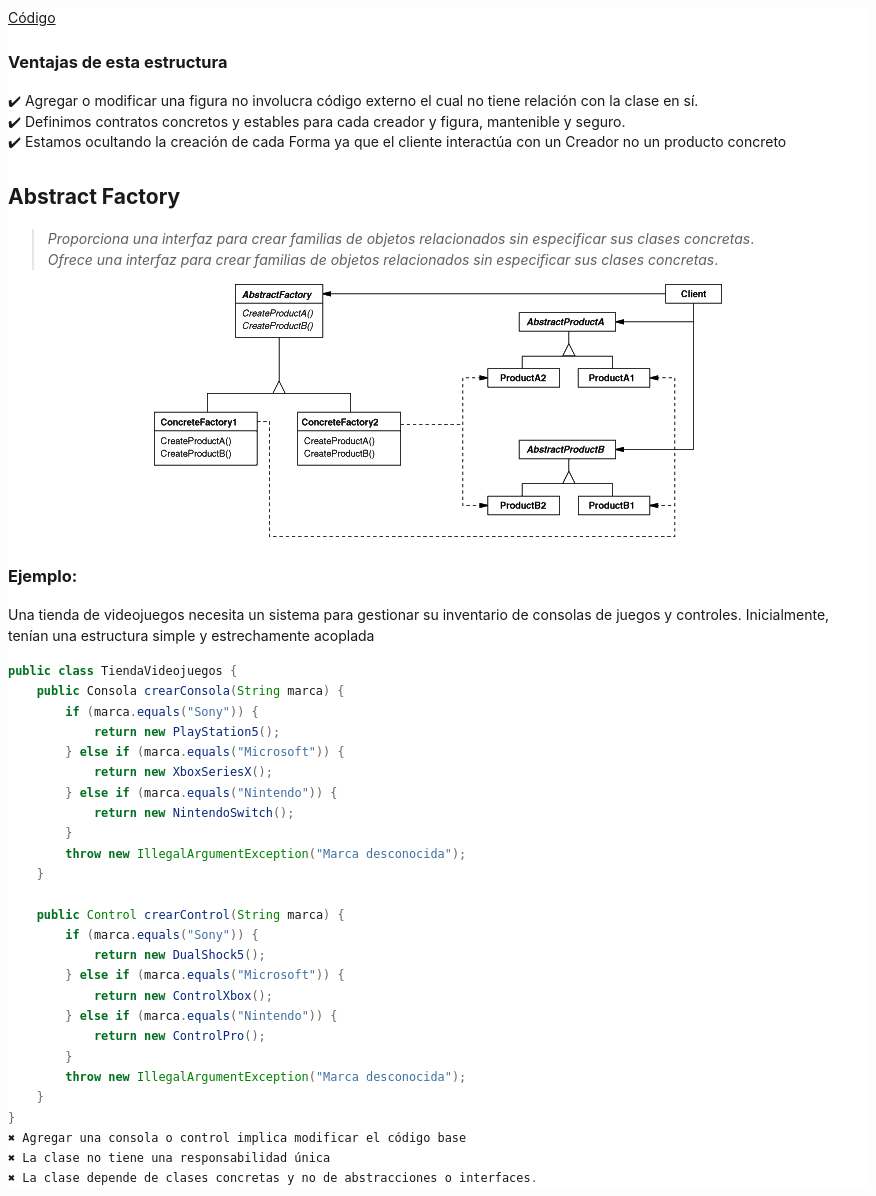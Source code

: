 [Código](https://github.com/Reistoge/DesignPatterns/tree/main/src/CreationalPatterns/FactoryMethod/Solution)</br>
### Ventajas de esta estructura 
✔️ Agregar o modificar una figura no involucra código externo el cual no tiene relación con la clase en sí.</br>
✔️ Definimos contratos concretos y estables para cada creador y figura, mantenible y seguro.</br>
✔️ Estamos ocultando la creación de cada Forma ya que el cliente interactúa con un Creador no un producto concreto</br>
 
## Abstract Factory
   
   > _Proporciona una interfaz para crear familias de objetos relacionados sin especificar sus clases concretas_.<br/>
   > _Ofrece una interfaz para crear familias de objetos relacionados sin especificar sus clases concretas_.
  <div align="center"  > <img src="https://github.com/Reistoge/DesignPatterns/blob/main/src/CreationalPatterns/AbstractFactory/dpcs_af-432075449.png?raw=true"   alt="#  ">  </div>

### Ejemplo:
Una tienda de videojuegos necesita un sistema para gestionar su inventario de consolas de juegos y controles.
Inicialmente, tenían una estructura simple y estrechamente acoplada
````java
public class TiendaVideojuegos {
    public Consola crearConsola(String marca) {
        if (marca.equals("Sony")) {
            return new PlayStation5();
        } else if (marca.equals("Microsoft")) {
            return new XboxSeriesX();
        } else if (marca.equals("Nintendo")) {
            return new NintendoSwitch();
        }
        throw new IllegalArgumentException("Marca desconocida");
    }

    public Control crearControl(String marca) {
        if (marca.equals("Sony")) {
            return new DualShock5();
        } else if (marca.equals("Microsoft")) {
            return new ControlXbox();
        } else if (marca.equals("Nintendo")) {
            return new ControlPro();
        }
        throw new IllegalArgumentException("Marca desconocida");
    }
}
✖️ Agregar una consola o control implica modificar el código base
✖️ La clase no tiene una responsabilidad única
✖️ La clase depende de clases concretas y no de abstracciones o interfaces.
````